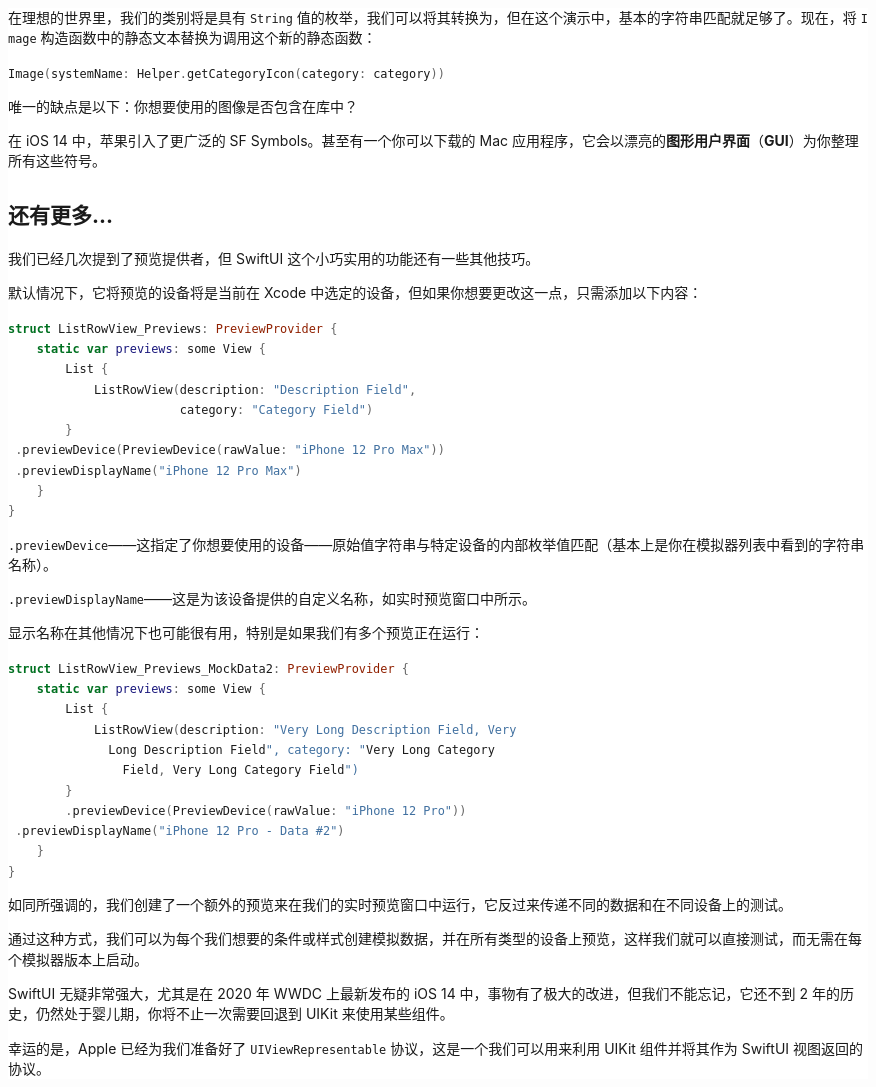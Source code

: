 在理想的世界里，我们的类别将是具有 `String` 值的枚举，我们可以将其转换为，但在这个演示中，基本的字符串匹配就足够了。现在，将 `Image` 构造函数中的静态文本替换为调用这个新的静态函数：

```swift
Image(systemName: Helper.getCategoryIcon(category: category))
```

唯一的缺点是以下：你想要使用的图像是否包含在库中？

在 iOS 14 中，苹果引入了更广泛的 SF Symbols。甚至有一个你可以下载的 Mac 应用程序，它会以漂亮的**图形用户界面**（**GUI**）为你整理所有这些符号。

## 还有更多...

我们已经几次提到了预览提供者，但 SwiftUI 这个小巧实用的功能还有一些其他技巧。

默认情况下，它将预览的设备将是当前在 Xcode 中选定的设备，但如果你想要更改这一点，只需添加以下内容：

```swift
struct ListRowView_Previews: PreviewProvider {
    static var previews: some View {
        List {
            ListRowView(description: "Description Field",
                        category: "Category Field")
        }
 .previewDevice(PreviewDevice(rawValue: "iPhone 12 Pro Max"))
 .previewDisplayName("iPhone 12 Pro Max")
    }
}
```

`.previewDevice`——这指定了你想要使用的设备——原始值字符串与特定设备的内部枚举值匹配（基本上是你在模拟器列表中看到的字符串名称）。

`.previewDisplayName`——这是为该设备提供的自定义名称，如实时预览窗口中所示。

显示名称在其他情况下也可能很有用，特别是如果我们有多个预览正在运行：

```swift
struct ListRowView_Previews_MockData2: PreviewProvider {
    static var previews: some View {
        List {
            ListRowView(description: "Very Long Description Field, Very 
              Long Description Field", category: "Very Long Category 
                Field, Very Long Category Field")
        }
        .previewDevice(PreviewDevice(rawValue: "iPhone 12 Pro"))
 .previewDisplayName("iPhone 12 Pro - Data #2")
    }
}
```

如同所强调的，我们创建了一个额外的预览来在我们的实时预览窗口中运行，它反过来传递不同的数据和在不同设备上的测试。

通过这种方式，我们可以为每个我们想要的条件或样式创建模拟数据，并在所有类型的设备上预览，这样我们就可以直接测试，而无需在每个模拟器版本上启动。

SwiftUI 无疑非常强大，尤其是在 2020 年 WWDC 上最新发布的 iOS 14 中，事物有了极大的改进，但我们不能忘记，它还不到 2 年的历史，仍然处于婴儿期，你将不止一次需要回退到 UIKit 来使用某些组件。

幸运的是，Apple 已经为我们准备好了 `UIViewRepresentable` 协议，这是一个我们可以用来利用 UIKit 组件并将其作为 SwiftUI 视图返回的协议。
